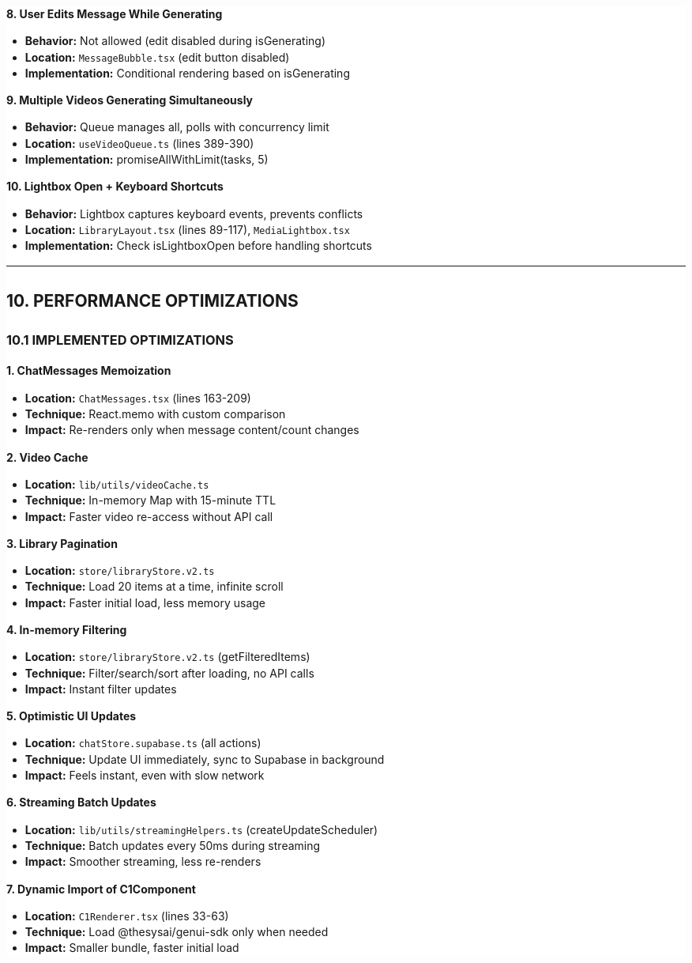 **8. User Edits Message While Generating**
- **Behavior:** Not allowed (edit disabled during isGenerating)
- **Location:** `MessageBubble.tsx` (edit button disabled)
- **Implementation:** Conditional rendering based on isGenerating

**9. Multiple Videos Generating Simultaneously**
- **Behavior:** Queue manages all, polls with concurrency limit
- **Location:** `useVideoQueue.ts` (lines 389-390)
- **Implementation:** promiseAllWithLimit(tasks, 5)

**10. Lightbox Open + Keyboard Shortcuts**
- **Behavior:** Lightbox captures keyboard events, prevents conflicts
- **Location:** `LibraryLayout.tsx` (lines 89-117), `MediaLightbox.tsx`
- **Implementation:** Check isLightboxOpen before handling shortcuts

---

## 10. PERFORMANCE OPTIMIZATIONS

### 10.1 IMPLEMENTED OPTIMIZATIONS

**1. ChatMessages Memoization**
- **Location:** `ChatMessages.tsx` (lines 163-209)
- **Technique:** React.memo with custom comparison
- **Impact:** Re-renders only when message content/count changes

**2. Video Cache**
- **Location:** `lib/utils/videoCache.ts`
- **Technique:** In-memory Map with 15-minute TTL
- **Impact:** Faster video re-access without API call

**3. Library Pagination**
- **Location:** `store/libraryStore.v2.ts`
- **Technique:** Load 20 items at a time, infinite scroll
- **Impact:** Faster initial load, less memory usage

**4. In-memory Filtering**
- **Location:** `store/libraryStore.v2.ts` (getFilteredItems)
- **Technique:** Filter/search/sort after loading, no API calls
- **Impact:** Instant filter updates

**5. Optimistic UI Updates**
- **Location:** `chatStore.supabase.ts` (all actions)
- **Technique:** Update UI immediately, sync to Supabase in background
- **Impact:** Feels instant, even with slow network

**6. Streaming Batch Updates**
- **Location:** `lib/utils/streamingHelpers.ts` (createUpdateScheduler)
- **Technique:** Batch updates every 50ms during streaming
- **Impact:** Smoother streaming, less re-renders

**7. Dynamic Import of C1Component**
- **Location:** `C1Renderer.tsx` (lines 33-63)
- **Technique:** Load @thesysai/genui-sdk only when needed
- **Impact:** Smaller bundle, faster initial load
